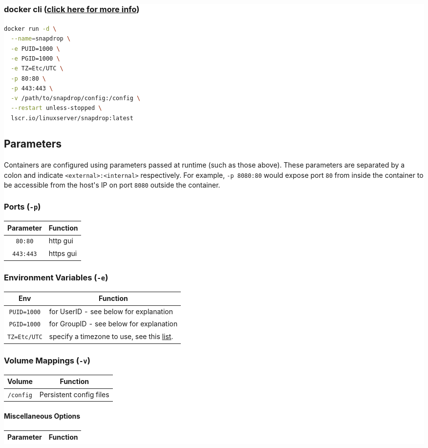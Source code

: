 ### docker cli ([click here for more info](https://docs.docker.com/engine/reference/commandline/cli/))

```bash
docker run -d \
  --name=snapdrop \
  -e PUID=1000 \
  -e PGID=1000 \
  -e TZ=Etc/UTC \
  -p 80:80 \
  -p 443:443 \
  -v /path/to/snapdrop/config:/config \
  --restart unless-stopped \
  lscr.io/linuxserver/snapdrop:latest
```

## Parameters

Containers are configured using parameters passed at runtime (such as those above). These parameters are separated by a colon and indicate `<external>:<internal>` respectively. For example, `-p 8080:80` would expose port `80` from inside the container to be accessible from the host's IP on port `8080` outside the container.

### Ports (`-p`)

| Parameter | Function |
| :----: | --- |
| `80:80` | http gui |
| `443:443` | https gui |

### Environment Variables (`-e`)

| Env | Function |
| :----: | --- |
| `PUID=1000` | for UserID - see below for explanation |
| `PGID=1000` | for GroupID - see below for explanation |
| `TZ=Etc/UTC` | specify a timezone to use, see this [list](https://en.wikipedia.org/wiki/List_of_tz_database_time_zones#List). |

### Volume Mappings (`-v`)

| Volume | Function |
| :----: | --- |
| `/config` | Persistent config files |

#### Miscellaneous Options

| Parameter | Function |
| :-----:   | --- |
